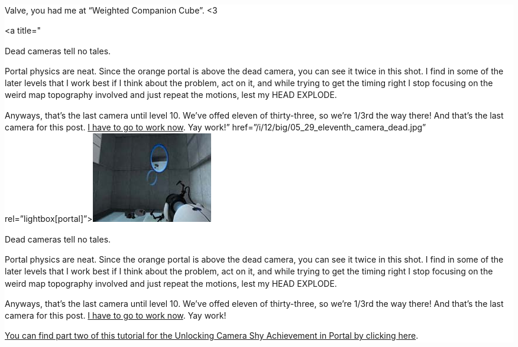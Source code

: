 Valve, you had me at &#8220;Weighted Companion Cube&#8221;. <3 

<a title=" 

Dead cameras tell no tales.

Portal physics are neat. Since the orange portal is above the dead camera, you can see it twice in this shot. I find in some of the later levels that I work best if I think about the problem, act on it, and while trying to get the timing right I stop focusing on the weird map topography involved and just repeat the motions, lest my HEAD EXPLODE.

Anyways, that&#8217;s the last camera until level 10. We&#8217;ve offed eleven of thirty-three, so we&#8217;re 1/3rd the way there! And that&#8217;s the last camera for this post. <a target=_new href=http://www.tenantmarket.com>I have to go to work now</a>. Yay work!&#8221; href=&#8221;/i/12/big/05\_29\_eleventh\_camera\_dead.jpg&#8221; rel=&#8221;lightbox[portal]&#8221;>![](/i/12/thumb/05_29_eleventh_camera_dead_thumb.jpg)</a>

Dead cameras tell no tales.

Portal physics are neat. Since the orange portal is above the dead camera, you can see it twice in this shot. I find in some of the later levels that I work best if I think about the problem, act on it, and while trying to get the timing right I stop focusing on the weird map topography involved and just repeat the motions, lest my HEAD EXPLODE.

Anyways, that&#8217;s the last camera until level 10. We&#8217;ve offed eleven of thirty-three, so we&#8217;re 1/3rd the way there! And that&#8217;s the last camera for this post. <a target=_new href=http://www.tenantmarket.com>I have to go to work now</a>. Yay work!

<a href=http://www.egometry.com/posts/view/13>You can find part two of this tutorial for the Unlocking Camera Shy Achievement in Portal by clicking here</a>.